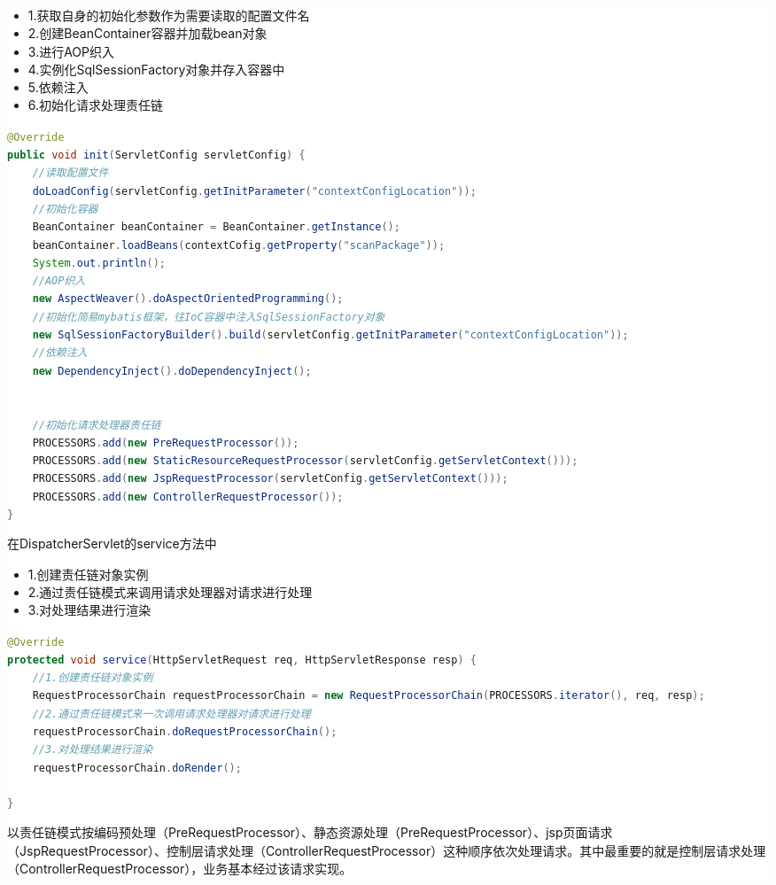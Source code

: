 + 1.获取自身的初始化参数作为需要读取的配置文件名
+ 2.创建BeanContainer容器并加载bean对象
+ 3.进行AOP织入
+ 4.实例化SqlSessionFactory对象并存入容器中
+ 5.依赖注入
+ 6.初始化请求处理责任链

```java
@Override
public void init(ServletConfig servletConfig) {
    //读取配置文件
    doLoadConfig(servletConfig.getInitParameter("contextConfigLocation"));
    //初始化容器
    BeanContainer beanContainer = BeanContainer.getInstance();
    beanContainer.loadBeans(contextCofig.getProperty("scanPackage"));
    System.out.println();
    //AOP织入
    new AspectWeaver().doAspectOrientedProgramming();
    //初始化简易mybatis框架，往IoC容器中注入SqlSessionFactory对象
    new SqlSessionFactoryBuilder().build(servletConfig.getInitParameter("contextConfigLocation"));
    //依赖注入
    new DependencyInject().doDependencyInject();


    //初始化请求处理器责任链
    PROCESSORS.add(new PreRequestProcessor());
    PROCESSORS.add(new StaticResourceRequestProcessor(servletConfig.getServletContext()));
    PROCESSORS.add(new JspRequestProcessor(servletConfig.getServletContext()));
    PROCESSORS.add(new ControllerRequestProcessor());
}
```

在DispatcherServlet的service方法中

+ 1.创建责任链对象实例
+ 2.通过责任链模式来调用请求处理器对请求进行处理
+ 3.对处理结果进行渲染

```java
@Override
protected void service(HttpServletRequest req, HttpServletResponse resp) {
    //1.创建责任链对象实例
    RequestProcessorChain requestProcessorChain = new RequestProcessorChain(PROCESSORS.iterator(), req, resp);
    //2.通过责任链模式来一次调用请求处理器对请求进行处理
    requestProcessorChain.doRequestProcessorChain();
    //3.对处理结果进行渲染
    requestProcessorChain.doRender();

}
```

以责任链模式按编码预处理（PreRequestProcessor）、静态资源处理（PreRequestProcessor）、jsp页面请求（JspRequestProcessor）、控制层请求处理（ControllerRequestProcessor）这种顺序依次处理请求。其中最重要的就是控制层请求处理（ControllerRequestProcessor），业务基本经过该请求实现。
